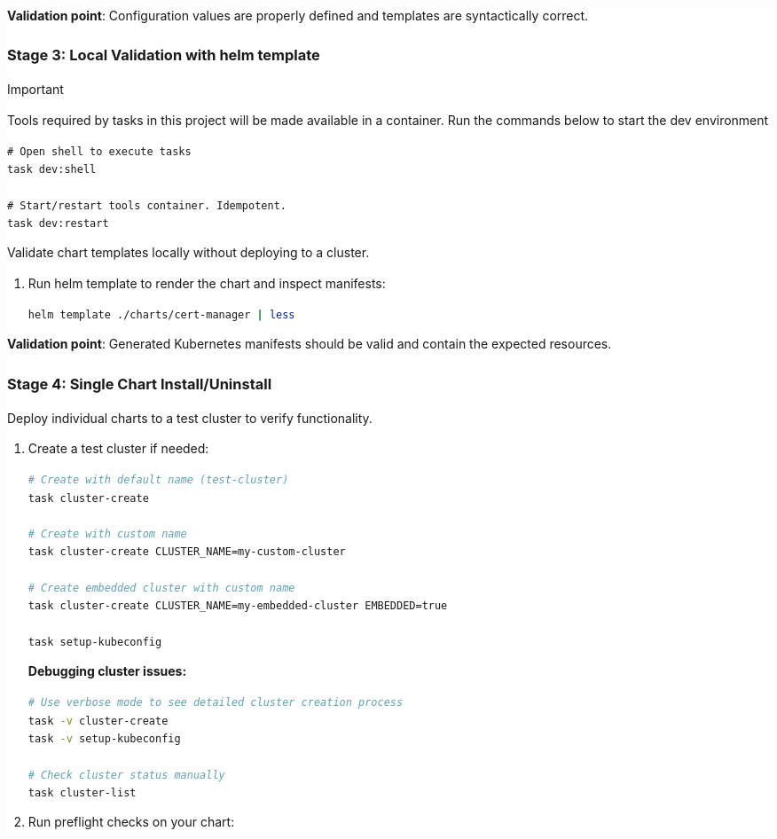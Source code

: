 **Validation point**: Configuration values are properly defined and templates are syntactically correct.

### Stage 3: Local Validation with helm template

> [!IMPORTANT]
> Tools required by tasks in this project will be made available in a container. Run the commands below to start the dev environment

```
# Open shell to execute tasks
task dev:shell

# Start/restart tools container. Idempotent.
task dev:restart
```

Validate chart templates locally without deploying to a cluster.

1. Run helm template to render the chart and inspect manifests:
   ```bash
   helm template ./charts/cert-manager | less
   ```

**Validation point**: Generated Kubernetes manifests should be valid and contain the expected resources.

### Stage 4: Single Chart Install/Uninstall

Deploy individual charts to a test cluster to verify functionality.

1. Create a test cluster if needed:

   ```bash
   # Create with default name (test-cluster)
   task cluster-create

   # Create with custom name
   task cluster-create CLUSTER_NAME=my-custom-cluster

   # Create embedded cluster with custom name
   task cluster-create CLUSTER_NAME=my-embedded-cluster EMBEDDED=true

   task setup-kubeconfig
   ```

   **Debugging cluster issues:**
   ```bash
   # Use verbose mode to see detailed cluster creation process
   task -v cluster-create
   task -v setup-kubeconfig
   
   # Check cluster status manually
   task cluster-list
   ```

2. Run preflight checks on your chart:
